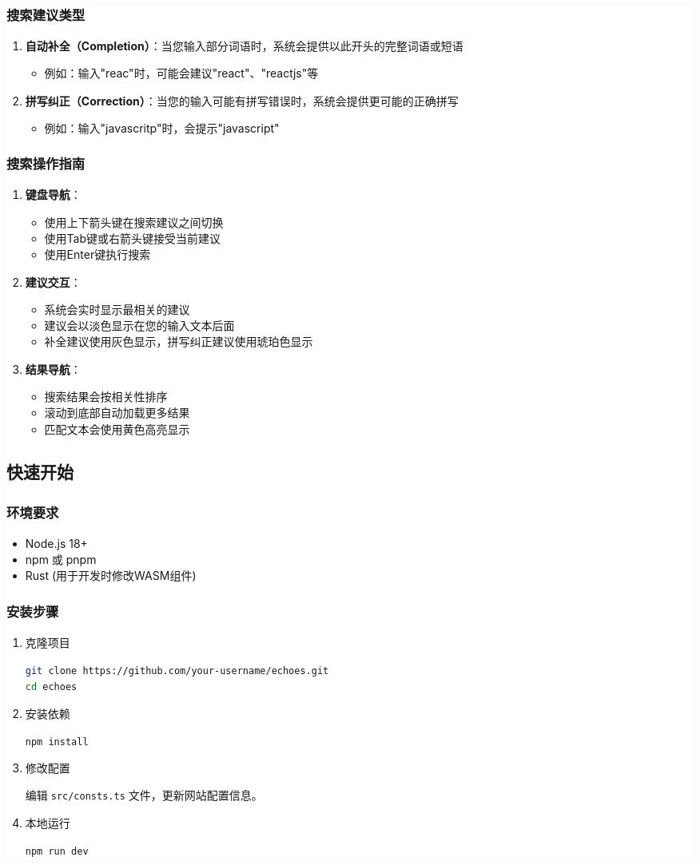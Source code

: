### 搜索建议类型

1. **自动补全（Completion）**：当您输入部分词语时，系统会提供以此开头的完整词语或短语
   - 例如：输入"reac"时，可能会建议"react"、"reactjs"等

2. **拼写纠正（Correction）**：当您的输入可能有拼写错误时，系统会提供更可能的正确拼写
   - 例如：输入"javascritp"时，会提示"javascript"

### 搜索操作指南

1. **键盘导航**：
   - 使用上下箭头键在搜索建议之间切换
   - 使用Tab键或右箭头键接受当前建议
   - 使用Enter键执行搜索

2. **建议交互**：
   - 系统会实时显示最相关的建议
   - 建议会以淡色显示在您的输入文本后面
   - 补全建议使用灰色显示，拼写纠正建议使用琥珀色显示

3. **结果导航**：
   - 搜索结果会按相关性排序
   - 滚动到底部自动加载更多结果
   - 匹配文本会使用黄色高亮显示

## 快速开始

### 环境要求

- Node.js 18+
- npm 或 pnpm
- Rust (用于开发时修改WASM组件)

### 安装步骤

1. 克隆项目

    ```bash
    git clone https://github.com/your-username/echoes.git
    cd echoes
    ```

2. 安装依赖

    ```bash
    npm install
    ```

3. 修改配置

    编辑 `src/consts.ts` 文件，更新网站配置信息。

4. 本地运行

    ```bash
    npm run dev
    ```
